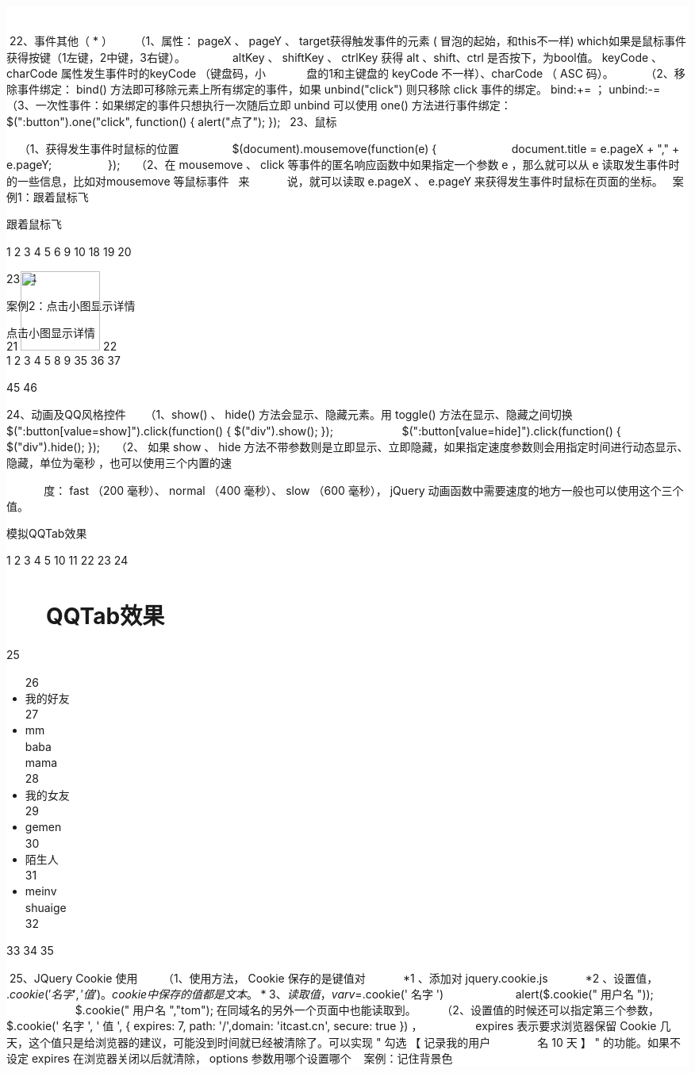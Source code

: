  

 22、事件其他（ * ）
      （1、属性： pageX 、 pageY 、 target获得触发事件的元素 ( 冒泡的起始，和this不一样) which如果是鼠标事件获得按键（1左键，2中键，3右键）。 
             altKey 、 shiftKey 、 ctrlKey 获得 alt 、shift、ctrl 是否按下，为bool值。 keyCode 、 charCode 属性发生事件时的keyCode （键盘码，小
            盘的1和主键盘的 keyCode 不一样）、charCode （ ASC 码）。   
      （2、移除事件绑定： bind() 方法即可移除元素上所有绑定的事件，如果 unbind("click") 则只移除 click 事件的绑定。 bind:+= ； unbind:-=  
      （3、一次性事件：如果绑定的事件只想执行一次随后立即 unbind 可以使用 one() 方法进行事件绑定： 
                       $(":button").one("click", function() { alert("点了"); }); 
 23、鼠标

    （1、获得发生事件时鼠标的位置
                $(document).mousemove(function(e) {
                       document.title = e.pageX + "," + e.pageY;
                 });
    （2、在 mousemove 、 click 等事件的匿名响应函数中如果指定一个参数 e ，那么就可以从 e 读取发生事件时的一些信息，比如对mousemove 等鼠标事件   来
           说，就可以读取 e.pageX 、 e.pageY 来获得发生事件时鼠标在页面的坐标。 
 案例1：跟着鼠标飞

![]()![]()跟着鼠标飞

1 <!DOCTYPE html PUBLIC "-//W3C//DTD XHTML 1.0 Transitional//EN" "http://www.w3.org/TR/xhtml1/DTD/xhtml1-transitional.dtd"> 2 <html xmlns="http://www.w3.org/1999/xhtml"> 3 <head> 4 <title></title> 5 6 <style type="text/css"> 7 8 </style> 9 <script src="js/jquery-1.4.2.js" type="text/javascript"></script>10 <script type="text/javascript">11         $(function () {12             $(document).mousemove(function (e) {13                 $("#fly").css("left", e.pageX).css("top",e.pageY);14             });15         });16 17 </script>18 </head>19 <body>20 <div id="fly" style="position:absolute"> 21 <img src="images/DSCF3362.JPG" style="width:100px;height:100px;" alt=""/> 22 </div> 23 </body>24 </html>

案例2：点击小图显示详情

![]()![]()点击小图显示详情

1 <!DOCTYPE html PUBLIC "-//W3C//DTD XHTML 1.0 Transitional//EN" "http://www.w3.org/TR/xhtml1/DTD/xhtml1-transitional.dtd"> 2 <html xmlns="http://www.w3.org/1999/xhtml"> 3 <head> 4 <title></title> 5 <style type="text/css"> 6 7 </style> 8 <script src="js/jquery-1.4.2.js" type="text/javascript"></script> 9 <script type="text/javascript">10 var data = { "images/1小.bmp": ["images/1.JPG", "zzz", "21"],11 "images/2小.bmp": ["images/2.jpg", "yyy", "22"],12 "images/3小.bmp": ["images/3.JPG", "xxx", "23"]13         };14         $(function () {15             $.each(data, function (key, value) {16 var smallPic = $("<img src='" + key + "' style='width:100px;height:100px;'></img>");17 //给小图加上三个额外的属性18                 smallPic.attr("bigPci", value[0]);19                 smallPic.attr("Name", value[1]);20                 smallPic.attr("Height", value[2]);21                 smallPic.mouseover(function (e) {22                     $("#ditailImg").attr("src", $(this).attr("bigPci"));23                     $("#detailName").text("Name:"+$(this).attr("Name"));24                     $("#detailHeight").text("Height:"+$(this).attr("Height"));25                     $("#details").css("left", e.pageX).css("top", e.pageY).css("display", "");26                 });27                 $("body").append(smallPic);28             });29             $("#closeDetails").click(function () {30                 $("#details").css("display","none");31             });32         });33 34 </script>35 </head>36 <body>37 <div style="display: none; position: absolute;" id="details">38 <img id="ditailImg" src="" style="width:200px;height:200px;"/>39 <p id="detailName">40 </p>41 <p id="detailHeight">42 </p>43 <p><input id="closeDetails" type="button" value="关闭" /></p>44 </div>45 </body>46 </html>

24、动画及QQ风格控件
     （1、show() 、 hide() 方法会显示、隐藏元素。用 toggle() 方法在显示、隐藏之间切换 
                     $(":button[value=show]").click(function() { $("div").show(); });
                     $(":button[value=hide]").click(function() { $("div").hide(); });
    （2、 如果 show 、 hide 方法不带参数则是立即显示、立即隐藏，如果指定速度参数则会用指定时间进行动态显示、隐藏，单位为毫秒 ，也可以使用三个内置的速

            度： fast （200 毫秒）、 normal （400 毫秒）、 slow （600 毫秒）， jQuery 动画函数中需要速度的地方一般也可以使用这个三个值。

![]()![]()模拟QQTab效果

1 <!DOCTYPE html PUBLIC "-//W3C//DTD XHTML 1.0 Transitional//EN" "http://www.w3.org/TR/xhtml1/DTD/xhtml1-transitional.dtd"> 2 <html xmlns="http://www.w3.org/1999/xhtml"> 3 <head> 4 <title></title> 5 <style type="text/css"> 6         ul{list-style-type:none;} 7         .header{background-color:Green;} 8         .body{border-color:Blue;border-style:solid;border-width:5px;} 9 </style>10 <script src="js/jquery-1.4.2.js" type="text/javascript"></script>11 <script type="text/javascript">12 //有body样式的li13         $(function () {14             $("#qq li:odd").addClass("body"); //偶数行15             $("#qq li:even").addClass("header").click(function () {//奇数行16                 $(this).next("li.body").show("fast").siblings("li.body").hide("fast");17             });18 //初始打开第一个表头19             $("#qq li:first").click();20         });21 </script>22 </head>23 <body>24 <h1 style="margin-left:50px">QQTab效果</h1> 25 <ul id="qq" style="width:30%"> 26 <li>我的好友</li> 27 <li>mm<br />baba<br />mama<br /></li> 28 <li>我的女友<br /></li> 29 <li>gemen<br /></li> 30 <li>陌生人</li> 31 <li>meinv<br />shuaige<br /></li> 32 </ul> 33 34 </body>35 </html>

 25、JQuery Cookie 使用 
      （1、使用方法， Cookie 保存的是键值对
           *1 、添加对 jquery.cookie.js
           *2 、设置值， $.cookie(' 名字 ', ' 值 ') 。 cookie 中保存的值都是文本。
           *3 、读取值， var v=$.cookie(' 名字 ')
                      alert($.cookie(" 用户名 "));
                      $.cookie(" 用户名 ","tom"); 在同域名的另外一个页面中也能读取到。 
      （2、设置值的时候还可以指定第三个参数， $.cookie(' 名字 ', ' 值 ', { expires: 7, path: '/',domain: 'itcast.cn', secure: true }) ，  
              expires 表示要求浏览器保留 Cookie 几天，这个值只是给浏览器的建议，可能没到时间就已经被清除了。可以实现 " 勾选 【 记录我的用户
              名 10 天 】 " 的功能。如果不设定 expires 在浏览器关闭以后就清除， options 参数用哪个设置哪个  
 案例：记住背景色
